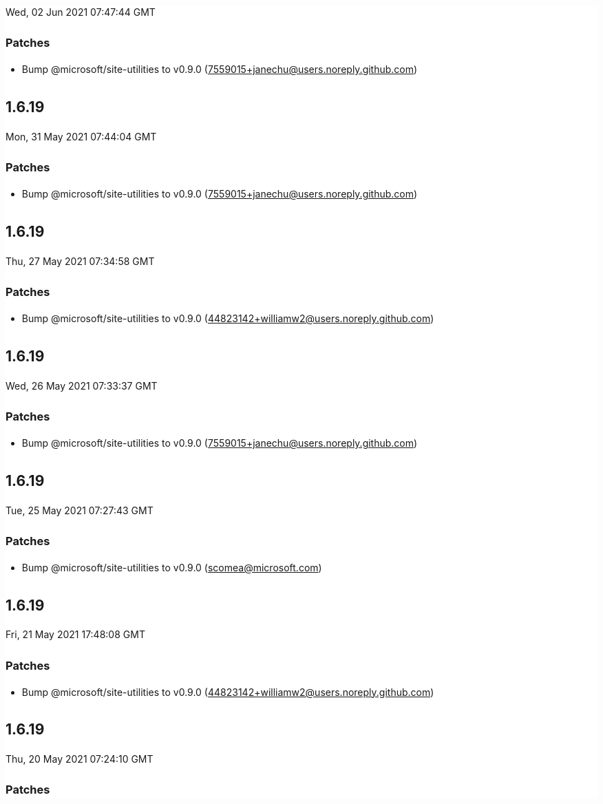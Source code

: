 Wed, 02 Jun 2021 07:47:44 GMT

### Patches

- Bump @microsoft/site-utilities to v0.9.0 (7559015+janechu@users.noreply.github.com)

## 1.6.19

Mon, 31 May 2021 07:44:04 GMT

### Patches

- Bump @microsoft/site-utilities to v0.9.0 (7559015+janechu@users.noreply.github.com)

## 1.6.19

Thu, 27 May 2021 07:34:58 GMT

### Patches

- Bump @microsoft/site-utilities to v0.9.0 (44823142+williamw2@users.noreply.github.com)

## 1.6.19

Wed, 26 May 2021 07:33:37 GMT

### Patches

- Bump @microsoft/site-utilities to v0.9.0 (7559015+janechu@users.noreply.github.com)

## 1.6.19

Tue, 25 May 2021 07:27:43 GMT

### Patches

- Bump @microsoft/site-utilities to v0.9.0 (scomea@microsoft.com)

## 1.6.19

Fri, 21 May 2021 17:48:08 GMT

### Patches

- Bump @microsoft/site-utilities to v0.9.0 (44823142+williamw2@users.noreply.github.com)

## 1.6.19

Thu, 20 May 2021 07:24:10 GMT

### Patches
